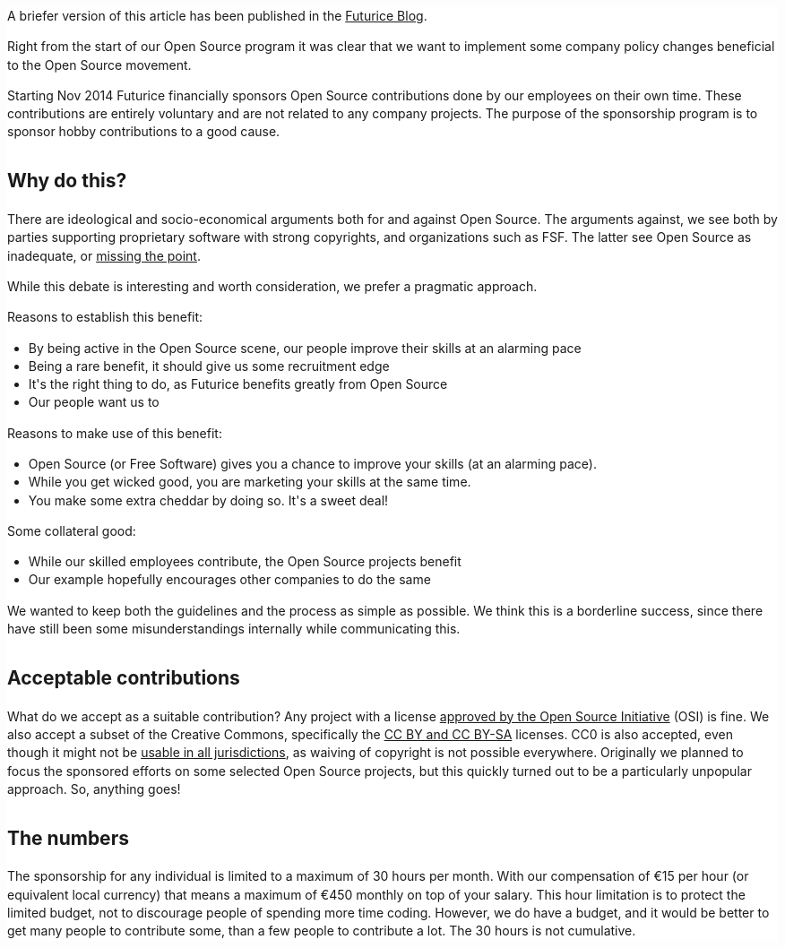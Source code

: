 
A briefer version of this article has been published in the [Futurice Blog](http://futurice.com/blog/sponsoring-free-time-open-source-activities "Futurice Blog").

Right from the start of our Open Source program it was clear that we want to implement some company policy changes beneficial to the Open Source movement.

Starting Nov 2014 Futurice financially sponsors Open Source contributions done by our employees on their own time. These contributions are entirely voluntary and are not related to any company projects. The purpose of the sponsorship program is to sponsor hobby contributions to a good cause.

Why do this?
------------

There are ideological and socio-economical arguments both for and against Open Source. The arguments against, we see both by parties supporting proprietary software with strong copyrights, and organizations such as FSF. The latter see Open Source as inadequate, or [missing the point](https://www.gnu.org/philosophy/open-source-misses-the-point.html).

While this debate is interesting and worth consideration, we prefer a pragmatic approach.

Reasons to establish this benefit:

* By being active in the Open Source scene, our people improve their skills at an alarming pace
* Being a rare benefit, it should give us some recruitment edge
* It's the right thing to do, as Futurice benefits greatly from Open Source
* Our people want us to

Reasons to make use of this benefit:

* Open Source (or Free Software) gives you a chance to improve your skills (at an alarming pace).
* While you get wicked good, you are marketing your skills at the same time.
* You make some extra cheddar by doing so. It's a sweet deal!

Some collateral good:

* While our skilled employees contribute, the Open Source projects benefit
* Our example hopefully encourages other companies to do the same

We wanted to keep both the guidelines and the process as simple as possible. We think this is a borderline success, since there have still been some misunderstandings internally while communicating this. 

Acceptable contributions
------------------------

What do we accept as a suitable contribution? Any project with a license [approved by the Open Source Initiative](http://opensource.org/licenses) (OSI) is fine. We also accept a subset of the Creative Commons, specifically the [CC BY and CC BY-SA](https://creativecommons.org/licenses/) licenses. CC0 is also accepted, even though it might not be [usable in all jurisdictions](http://opensource.org/faq#cc-zero), as waiving of copyright is not possible everywhere. Originally we planned to focus the sponsored efforts on some selected Open Source projects, but this quickly turned out to be a particularly unpopular approach. So, anything goes!

The numbers
-----------

The sponsorship for any individual is limited to a maximum of 30 hours per month. With our compensation of €15 per hour (or equivalent local currency) that means a maximum of €450 monthly on top of your salary. This hour limitation is to protect the limited budget, not to discourage people of spending more time coding. However, we do have a budget, and it would be better to get many people to contribute some, than a few people to contribute a lot. The 30 hours is not cumulative.

